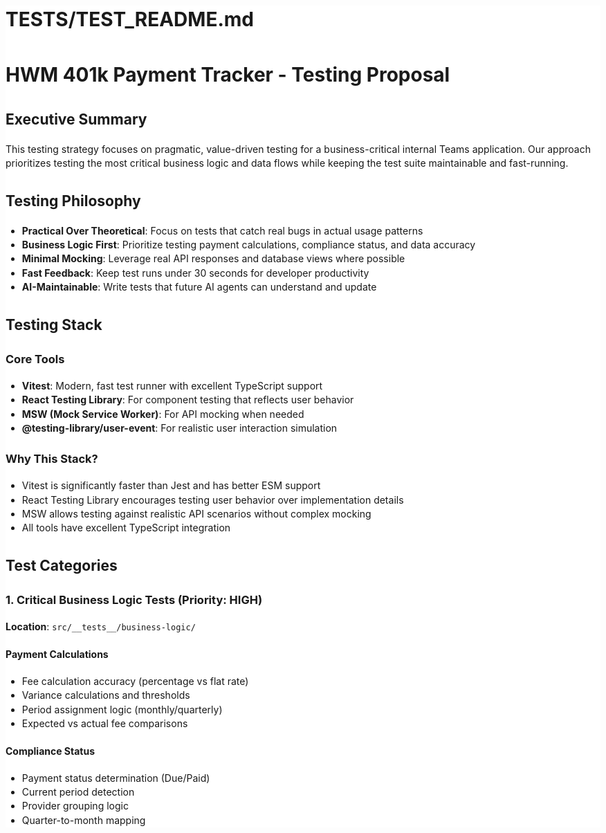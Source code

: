 # TESTS/TEST_README.md

# HWM 401k Payment Tracker - Testing Proposal

## Executive Summary

This testing strategy focuses on pragmatic, value-driven testing for a business-critical internal Teams application. Our approach prioritizes testing the most critical business logic and data flows while keeping the test suite maintainable and fast-running.

## Testing Philosophy

- **Practical Over Theoretical**: Focus on tests that catch real bugs in actual usage patterns
- **Business Logic First**: Prioritize testing payment calculations, compliance status, and data accuracy
- **Minimal Mocking**: Leverage real API responses and database views where possible
- **Fast Feedback**: Keep test runs under 30 seconds for developer productivity
- **AI-Maintainable**: Write tests that future AI agents can understand and update

## Testing Stack

### Core Tools
- **Vitest**: Modern, fast test runner with excellent TypeScript support
- **React Testing Library**: For component testing that reflects user behavior
- **MSW (Mock Service Worker)**: For API mocking when needed
- **@testing-library/user-event**: For realistic user interaction simulation

### Why This Stack?
- Vitest is significantly faster than Jest and has better ESM support
- React Testing Library encourages testing user behavior over implementation details
- MSW allows testing against realistic API scenarios without complex mocking
- All tools have excellent TypeScript integration

## Test Categories

### 1. Critical Business Logic Tests (Priority: HIGH)
**Location**: `src/__tests__/business-logic/`

#### Payment Calculations
- Fee calculation accuracy (percentage vs flat rate)
- Variance calculations and thresholds
- Period assignment logic (monthly/quarterly)
- Expected vs actual fee comparisons

#### Compliance Status
- Payment status determination (Due/Paid)
- Current period detection
- Provider grouping logic
- Quarter-to-month mapping
